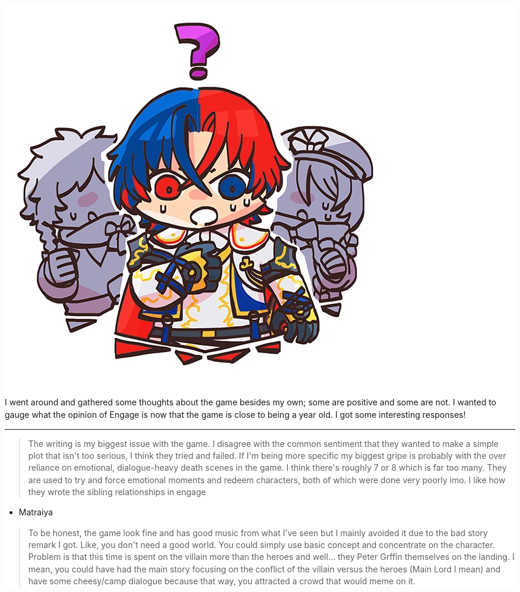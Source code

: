 ![Alear Thinking](/assets/images/Alear%20Thinking.webp)

I went around and gathered some thoughts about the game besides my own; some are positive and some are not. I wanted to gauge what the opinion of Engage is now that the game is close to being a year old. I got some interesting responses!

---

> The writing is my biggest issue with the game. I disagree with the common sentiment that they wanted to make a simple plot that isn't too serious, I think they tried and failed. 
If I'm being more specific my biggest gripe is probably with the over reliance on emotional, dialogue-heavy death scenes in the game. I think there's roughly 7 or 8 which is far too many. They are used to try and force emotional moments and redeem characters, both of which were done very poorly imo.
I like how they wrote the sibling relationships in engage

- Matraiya

> To be honest, the game look fine and has good music from what I've seen but I mainly avoided it due to the bad story remark I got. Like, you don't need a good world. You could simply use basic concept and concentrate on the character. Problem is that this time is spent on the villain more than the heroes and well... they Peter Grffin themselves on the landing. I mean, you could have had the main story focusing on the conflict of the villain versus the heroes (Main Lord I mean) and have some cheesy/camp dialogue because that way, you attracted a crowd that would meme on it. 
